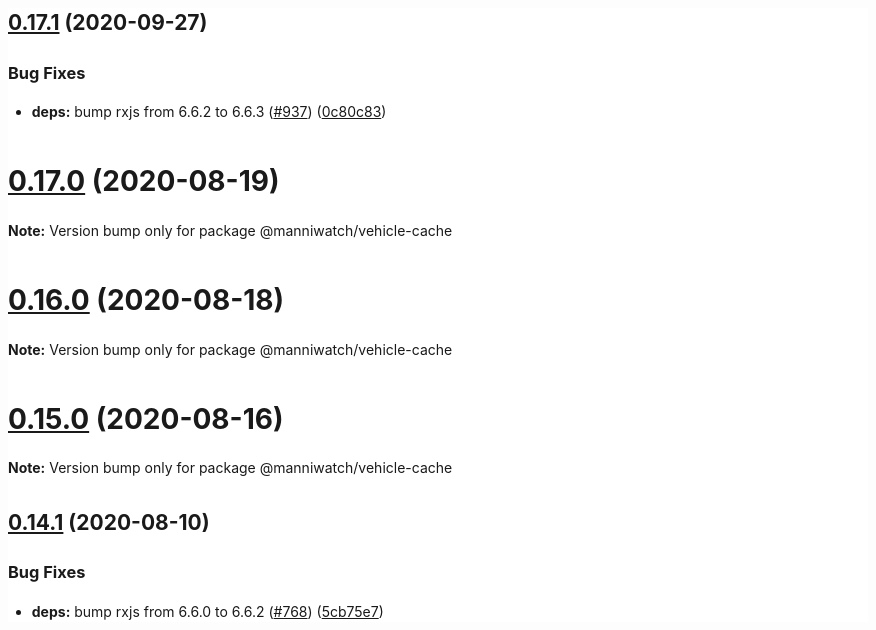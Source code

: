 



## [0.17.1](https://github.com/manniwatch/manniwatch/compare/v0.17.0...v0.17.1) (2020-09-27)


### Bug Fixes

* **deps:** bump rxjs from 6.6.2 to 6.6.3 ([#937](https://github.com/manniwatch/manniwatch/issues/937)) ([0c80c83](https://github.com/manniwatch/manniwatch/commit/0c80c83f6afa08da9e7d93020f571f07afbb6801))






# [0.17.0](https://github.com/manniwatch/manniwatch/compare/v0.16.0...v0.17.0) (2020-08-19)

**Note:** Version bump only for package @manniwatch/vehicle-cache






# [0.16.0](https://github.com/manniwatch/manniwatch/compare/v0.15.0...v0.16.0) (2020-08-18)

**Note:** Version bump only for package @manniwatch/vehicle-cache






# [0.15.0](https://github.com/manniwatch/manniwatch/compare/v0.14.1...v0.15.0) (2020-08-16)

**Note:** Version bump only for package @manniwatch/vehicle-cache






## [0.14.1](https://github.com/manniwatch/manniwatch/compare/v0.14.0...v0.14.1) (2020-08-10)


### Bug Fixes

* **deps:** bump rxjs from 6.6.0 to 6.6.2 ([#768](https://github.com/manniwatch/manniwatch/issues/768)) ([5cb75e7](https://github.com/manniwatch/manniwatch/commit/5cb75e7f59569c47bccc0a9ce5f56d39043e3bde))

